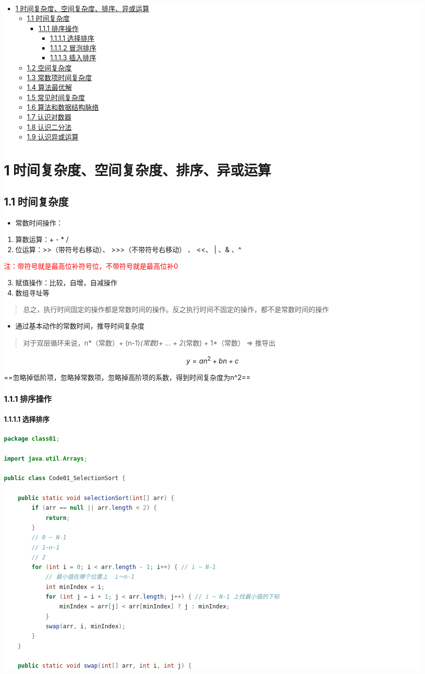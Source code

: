 
- [1 时间复杂度、空间复杂度、排序、异或运算](#1)
  * [1.1 时间复杂度](#11)
    + [1.1.1 排序操作](#111)
      - [1.1.1.1 选择排序](#1111)
      - [1.1.1.2 冒泡排序](#1112)
      - [1.1.1.3 插入排序](#1113)
  * [1.2 空间复杂度](#12)
  * [1.3 常数项时间复杂度](#13)
  * [1.4 算法最优解](#14)
  * [1.5 常见时间复杂度](#15)
  * [1.6 算法和数据结构脉络](#16)
  * [1.7 认识对数器](#17)
  * [1.8 认识二分法](#18)
  * [1.9 认识异或运算](#19)

<h1 id='1'>1 时间复杂度、空间复杂度、排序、异或运算</h1>

<h2 id='11'>1.1 时间复杂度</h2>
 
- 常数时间操作：
1. 算数运算：+ - * /
2. 位运算：>>（带符号右移动）、 >>>（不带符号右移动） 、 <<、 | 、& 、^ 

<font color="red">注：带符号就是最高位补符号位，不带符号就是最高位补0</font>

3. 赋值操作：比较，自增，自减操作
4. 数组寻址等

> 总之，执行时间固定的操作都是常数时间的操作。反之执行时间不固定的操作，都不是常数时间的操作

- 通过基本动作的常数时间，推导时间复杂度

> 对于双层循环来说，n*（常数）+ (n-1)*(常数)+ ... + 2*(常数) + 1*（常数） => 推导出

```math
y = an^2 + bn + c
```

==忽略掉低阶项，忽略掉常数项，忽略掉高阶项的系数，得到时间复杂度为n^2==

<h3 id='111'>1.1.1 排序操作</h3>

<h4 id='1111'>1.1.1.1 选择排序</h4>

```Java
package class01;

import java.util.Arrays;

public class Code01_SelectionSort {

	public static void selectionSort(int[] arr) {
		if (arr == null || arr.length < 2) {
			return;
		}
		// 0 ~ N-1
		// 1~n-1
		// 2
		for (int i = 0; i < arr.length - 1; i++) { // i ~ N-1
			// 最小值在哪个位置上  i～n-1
			int minIndex = i;
			for (int j = i + 1; j < arr.length; j++) { // i ~ N-1 上找最小值的下标 
				minIndex = arr[j] < arr[minIndex] ? j : minIndex;
			}
			swap(arr, i, minIndex);
		}
	}

	public static void swap(int[] arr, int i, int j) {
```